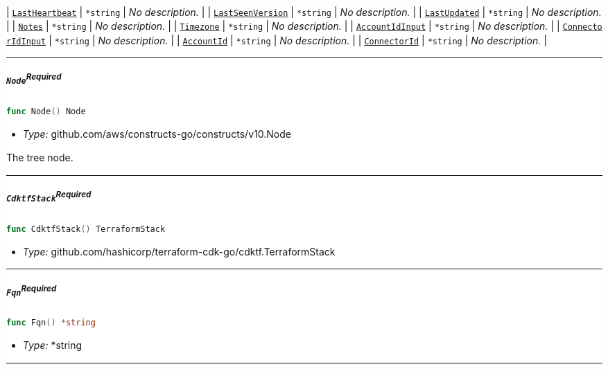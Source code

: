 | <code><a href="#@cdktf/provider-cloudflare.dataCloudflareMagicTransitConnector.DataCloudflareMagicTransitConnector.property.lastHeartbeat">LastHeartbeat</a></code> | <code>*string</code> | *No description.* |
| <code><a href="#@cdktf/provider-cloudflare.dataCloudflareMagicTransitConnector.DataCloudflareMagicTransitConnector.property.lastSeenVersion">LastSeenVersion</a></code> | <code>*string</code> | *No description.* |
| <code><a href="#@cdktf/provider-cloudflare.dataCloudflareMagicTransitConnector.DataCloudflareMagicTransitConnector.property.lastUpdated">LastUpdated</a></code> | <code>*string</code> | *No description.* |
| <code><a href="#@cdktf/provider-cloudflare.dataCloudflareMagicTransitConnector.DataCloudflareMagicTransitConnector.property.notes">Notes</a></code> | <code>*string</code> | *No description.* |
| <code><a href="#@cdktf/provider-cloudflare.dataCloudflareMagicTransitConnector.DataCloudflareMagicTransitConnector.property.timezone">Timezone</a></code> | <code>*string</code> | *No description.* |
| <code><a href="#@cdktf/provider-cloudflare.dataCloudflareMagicTransitConnector.DataCloudflareMagicTransitConnector.property.accountIdInput">AccountIdInput</a></code> | <code>*string</code> | *No description.* |
| <code><a href="#@cdktf/provider-cloudflare.dataCloudflareMagicTransitConnector.DataCloudflareMagicTransitConnector.property.connectorIdInput">ConnectorIdInput</a></code> | <code>*string</code> | *No description.* |
| <code><a href="#@cdktf/provider-cloudflare.dataCloudflareMagicTransitConnector.DataCloudflareMagicTransitConnector.property.accountId">AccountId</a></code> | <code>*string</code> | *No description.* |
| <code><a href="#@cdktf/provider-cloudflare.dataCloudflareMagicTransitConnector.DataCloudflareMagicTransitConnector.property.connectorId">ConnectorId</a></code> | <code>*string</code> | *No description.* |

---

##### `Node`<sup>Required</sup> <a name="Node" id="@cdktf/provider-cloudflare.dataCloudflareMagicTransitConnector.DataCloudflareMagicTransitConnector.property.node"></a>

```go
func Node() Node
```

- *Type:* github.com/aws/constructs-go/constructs/v10.Node

The tree node.

---

##### `CdktfStack`<sup>Required</sup> <a name="CdktfStack" id="@cdktf/provider-cloudflare.dataCloudflareMagicTransitConnector.DataCloudflareMagicTransitConnector.property.cdktfStack"></a>

```go
func CdktfStack() TerraformStack
```

- *Type:* github.com/hashicorp/terraform-cdk-go/cdktf.TerraformStack

---

##### `Fqn`<sup>Required</sup> <a name="Fqn" id="@cdktf/provider-cloudflare.dataCloudflareMagicTransitConnector.DataCloudflareMagicTransitConnector.property.fqn"></a>

```go
func Fqn() *string
```

- *Type:* *string

---
